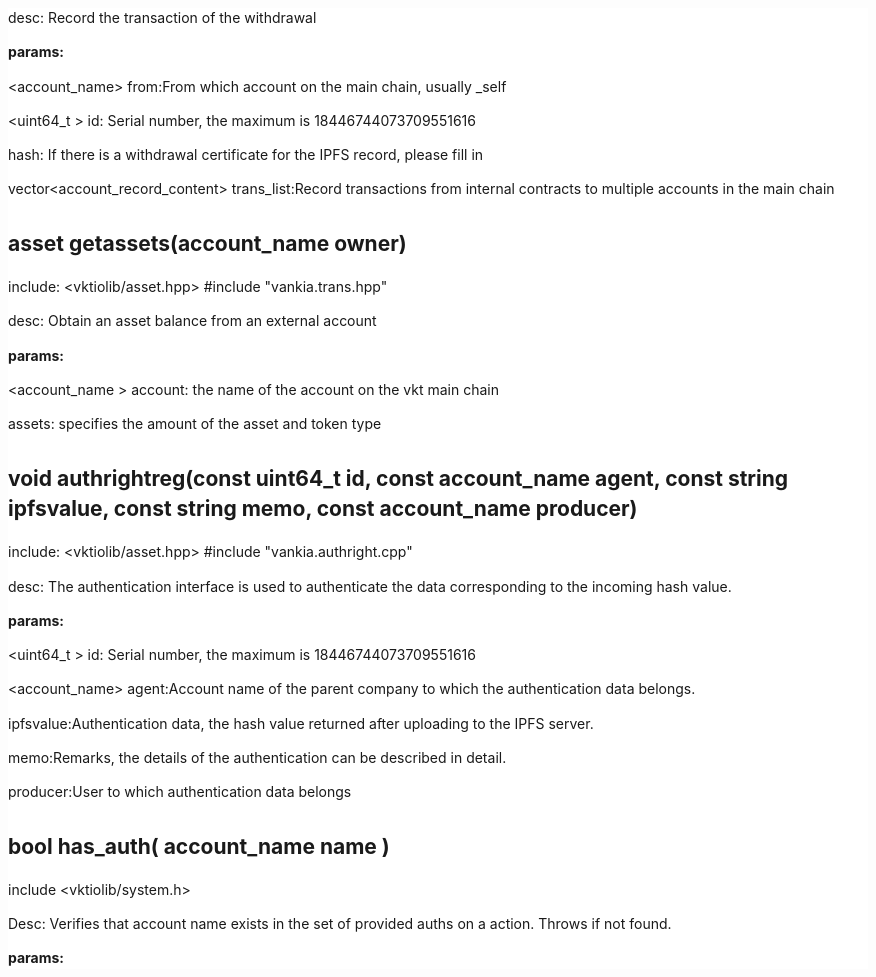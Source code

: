 desc: Record the transaction of the withdrawal

**params:**

<account_name> from:From which account on the main chain, usually _self

<uint64_t > id: Serial number, the maximum is 18446744073709551616

<string> hash: If there is a withdrawal certificate for the IPFS record, please fill in

vector<account_record_content> trans_list:Record transactions from internal contracts to multiple accounts in the main chain

## asset getassets(account_name owner)

include: <vktiolib/asset.hpp>
#include  "vankia.trans.hpp"

desc: Obtain an asset balance from an external account

**params:**

<account_name > account: the name of the account on the vkt main chain

<asset> assets: specifies the amount of the asset and token type


## void authrightreg(const  uint64_t id, const account_name agent, const string ipfsvalue, const string memo, const account_name producer)

include: <vktiolib/asset.hpp>
#include  "vankia.authright.cpp"

desc: The authentication interface is used to authenticate the data corresponding to the incoming hash value.

**params:**

<uint64_t > id: Serial number, the maximum is 18446744073709551616

<account_name>  agent:Account name of the parent company to which the authentication data belongs.

<const string> ipfsvalue:Authentication data, the hash value returned after uploading to the IPFS server.

<string> memo:Remarks, the details of the authentication can be described in detail.

<const account_name> producer:User to which authentication data belongs

## bool  has_auth( account_name name )

include  <vktiolib/system.h>

Desc: Verifies that account name exists in the set of provided auths on a action. Throws if not found.

**params:**
